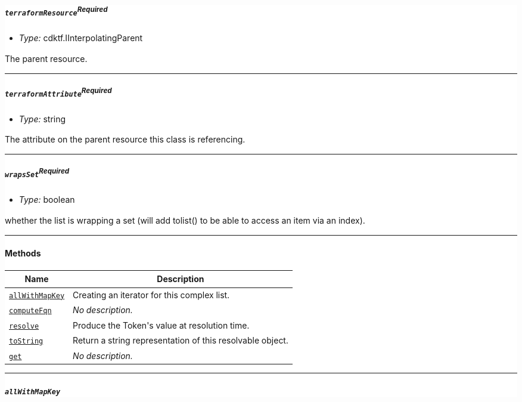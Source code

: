 
##### `terraformResource`<sup>Required</sup> <a name="terraformResource" id="rhizo-co-terraform-provider-oci.dataOciMediaServicesStreamDistributionChannels.DataOciMediaServicesStreamDistributionChannelsStreamDistributionChannelCollectionItemsLocksList.Initializer.parameter.terraformResource"></a>

- *Type:* cdktf.IInterpolatingParent

The parent resource.

---

##### `terraformAttribute`<sup>Required</sup> <a name="terraformAttribute" id="rhizo-co-terraform-provider-oci.dataOciMediaServicesStreamDistributionChannels.DataOciMediaServicesStreamDistributionChannelsStreamDistributionChannelCollectionItemsLocksList.Initializer.parameter.terraformAttribute"></a>

- *Type:* string

The attribute on the parent resource this class is referencing.

---

##### `wrapsSet`<sup>Required</sup> <a name="wrapsSet" id="rhizo-co-terraform-provider-oci.dataOciMediaServicesStreamDistributionChannels.DataOciMediaServicesStreamDistributionChannelsStreamDistributionChannelCollectionItemsLocksList.Initializer.parameter.wrapsSet"></a>

- *Type:* boolean

whether the list is wrapping a set (will add tolist() to be able to access an item via an index).

---

#### Methods <a name="Methods" id="Methods"></a>

| **Name** | **Description** |
| --- | --- |
| <code><a href="#rhizo-co-terraform-provider-oci.dataOciMediaServicesStreamDistributionChannels.DataOciMediaServicesStreamDistributionChannelsStreamDistributionChannelCollectionItemsLocksList.allWithMapKey">allWithMapKey</a></code> | Creating an iterator for this complex list. |
| <code><a href="#rhizo-co-terraform-provider-oci.dataOciMediaServicesStreamDistributionChannels.DataOciMediaServicesStreamDistributionChannelsStreamDistributionChannelCollectionItemsLocksList.computeFqn">computeFqn</a></code> | *No description.* |
| <code><a href="#rhizo-co-terraform-provider-oci.dataOciMediaServicesStreamDistributionChannels.DataOciMediaServicesStreamDistributionChannelsStreamDistributionChannelCollectionItemsLocksList.resolve">resolve</a></code> | Produce the Token's value at resolution time. |
| <code><a href="#rhizo-co-terraform-provider-oci.dataOciMediaServicesStreamDistributionChannels.DataOciMediaServicesStreamDistributionChannelsStreamDistributionChannelCollectionItemsLocksList.toString">toString</a></code> | Return a string representation of this resolvable object. |
| <code><a href="#rhizo-co-terraform-provider-oci.dataOciMediaServicesStreamDistributionChannels.DataOciMediaServicesStreamDistributionChannelsStreamDistributionChannelCollectionItemsLocksList.get">get</a></code> | *No description.* |

---

##### `allWithMapKey` <a name="allWithMapKey" id="rhizo-co-terraform-provider-oci.dataOciMediaServicesStreamDistributionChannels.DataOciMediaServicesStreamDistributionChannelsStreamDistributionChannelCollectionItemsLocksList.allWithMapKey"></a>
